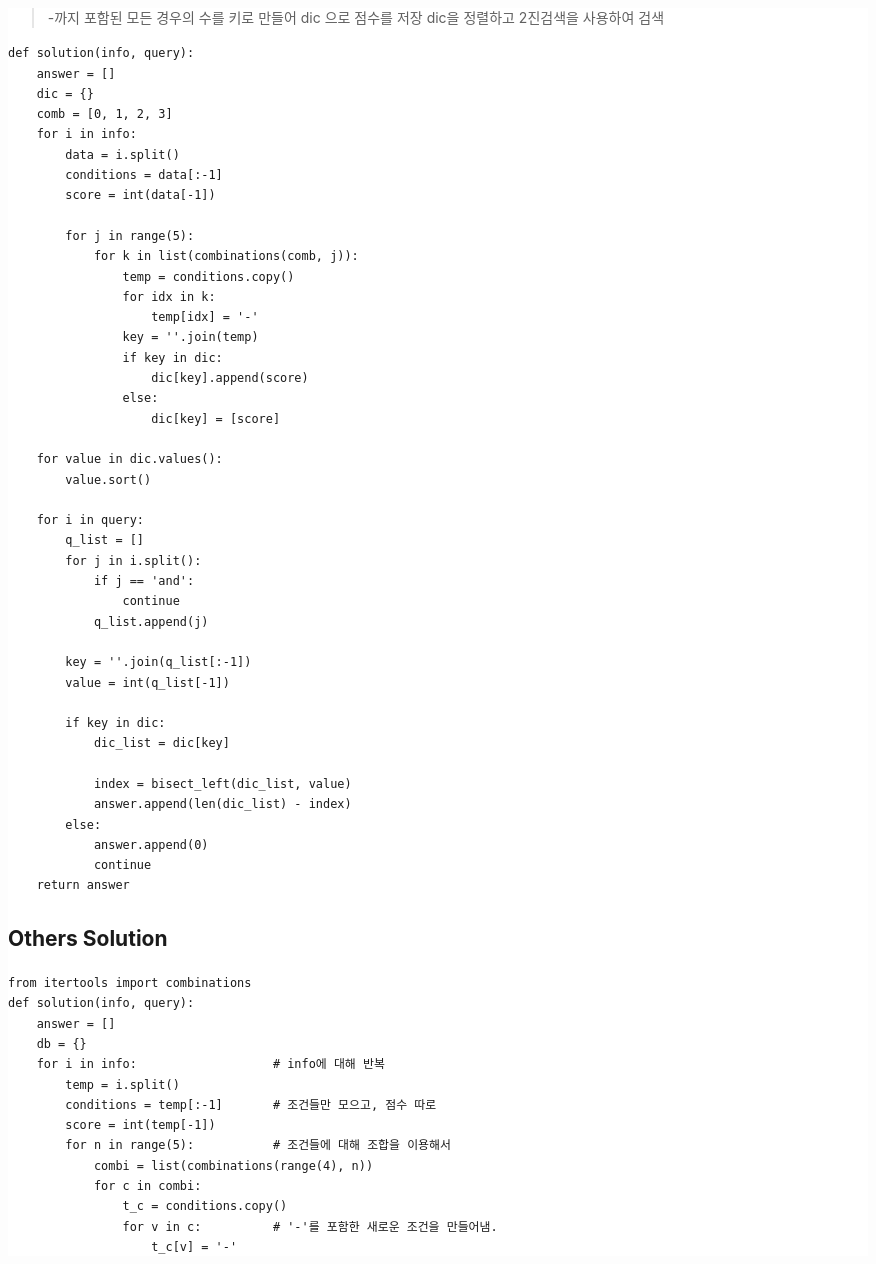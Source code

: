 > -까지 포함된 모든 경우의 수를 키로 만들어 dic 으로 점수를 저장
> dic을 정렬하고 2진검색을 사용하여 검색

```
def solution(info, query):
    answer = []
    dic = {}
    comb = [0, 1, 2, 3]
    for i in info:
        data = i.split()
        conditions = data[:-1]
        score = int(data[-1])

        for j in range(5):
            for k in list(combinations(comb, j)):
                temp = conditions.copy()
                for idx in k:
                    temp[idx] = '-'
                key = ''.join(temp)
                if key in dic:
                    dic[key].append(score)
                else:
                    dic[key] = [score]

    for value in dic.values():  
        value.sort()

    for i in query:
        q_list = []
        for j in i.split():
            if j == 'and':
                continue
            q_list.append(j)

        key = ''.join(q_list[:-1])
        value = int(q_list[-1])
     
        if key in dic:
            dic_list = dic[key]

            index = bisect_left(dic_list, value)
            answer.append(len(dic_list) - index)
        else:
            answer.append(0)
            continue
    return answer
```

## Others Solution 
```
from itertools import combinations
def solution(info, query):
    answer = []
    db = {}
    for i in info:                   # info에 대해 반복
        temp = i.split()
        conditions = temp[:-1]       # 조건들만 모으고, 점수 따로
        score = int(temp[-1])  
        for n in range(5):           # 조건들에 대해 조합을 이용해서  
            combi = list(combinations(range(4), n))
            for c in combi:
                t_c = conditions.copy()
                for v in c:          # '-'를 포함한 새로운 조건을 만들어냄.
                    t_c[v] = '-'
```